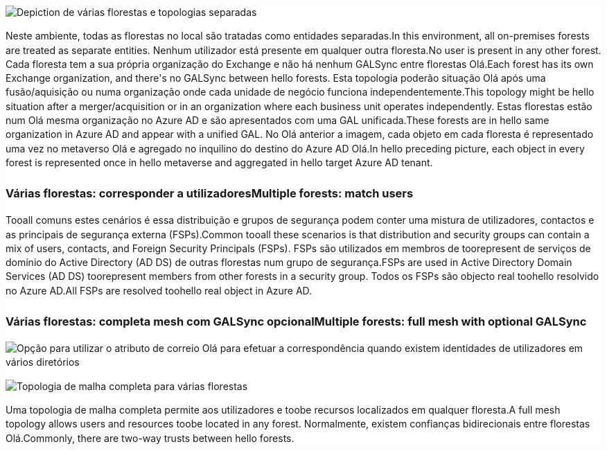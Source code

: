 ![Depiction de várias florestas e topologias separadas](./media/active-directory-aadconnect-topologies/MultiForestSeperateTopologies.png)

<span data-ttu-id="d95b8-172">Neste ambiente, todas as florestas no local são tratadas como entidades separadas.</span><span class="sxs-lookup"><span data-stu-id="d95b8-172">In this environment, all on-premises forests are treated as separate entities.</span></span> <span data-ttu-id="d95b8-173">Nenhum utilizador está presente em qualquer outra floresta.</span><span class="sxs-lookup"><span data-stu-id="d95b8-173">No user is present in any other forest.</span></span> <span data-ttu-id="d95b8-174">Cada floresta tem a sua própria organização do Exchange e não há nenhum GALSync entre florestas Olá.</span><span class="sxs-lookup"><span data-stu-id="d95b8-174">Each forest has its own Exchange organization, and there's no GALSync between hello forests.</span></span> <span data-ttu-id="d95b8-175">Esta topologia poderão situação Olá após uma fusão/aquisição ou numa organização onde cada unidade de negócio funciona independentemente.</span><span class="sxs-lookup"><span data-stu-id="d95b8-175">This topology might be hello situation after a merger/acquisition or in an organization where each business unit operates independently.</span></span> <span data-ttu-id="d95b8-176">Estas florestas estão num Olá mesma organização no Azure AD e são apresentados com uma GAL unificada.</span><span class="sxs-lookup"><span data-stu-id="d95b8-176">These forests are in hello same organization in Azure AD and appear with a unified GAL.</span></span> <span data-ttu-id="d95b8-177">No Olá anterior a imagem, cada objeto em cada floresta é representado uma vez no metaverso Olá e agregado no inquilino do destino do Azure AD Olá.</span><span class="sxs-lookup"><span data-stu-id="d95b8-177">In hello preceding picture, each object in every forest is represented once in hello metaverse and aggregated in hello target Azure AD tenant.</span></span>

### <a name="multiple-forests-match-users"></a><span data-ttu-id="d95b8-178">Várias florestas: corresponder a utilizadores</span><span class="sxs-lookup"><span data-stu-id="d95b8-178">Multiple forests: match users</span></span>
<span data-ttu-id="d95b8-179">Tooall comuns estes cenários é essa distribuição e grupos de segurança podem conter uma mistura de utilizadores, contactos e as principais de segurança externa (FSPs).</span><span class="sxs-lookup"><span data-stu-id="d95b8-179">Common tooall these scenarios is that distribution and security groups can contain a mix of users, contacts, and Foreign Security Principals (FSPs).</span></span> <span data-ttu-id="d95b8-180">FSPs são utilizados em membros de toorepresent de serviços de domínio do Active Directory (AD DS) de outras florestas num grupo de segurança.</span><span class="sxs-lookup"><span data-stu-id="d95b8-180">FSPs are used in Active Directory Domain Services (AD DS) toorepresent members from other forests in a security group.</span></span> <span data-ttu-id="d95b8-181">Todos os FSPs são objecto real toohello resolvido no Azure AD.</span><span class="sxs-lookup"><span data-stu-id="d95b8-181">All FSPs are resolved toohello real object in Azure AD.</span></span>

### <a name="multiple-forests-full-mesh-with-optional-galsync"></a><span data-ttu-id="d95b8-182">Várias florestas: completa mesh com GALSync opcional</span><span class="sxs-lookup"><span data-stu-id="d95b8-182">Multiple forests: full mesh with optional GALSync</span></span>
![Opção para utilizar o atributo de correio Olá para efetuar a correspondência quando existem identidades de utilizadores em vários diretórios](./media/active-directory-aadconnect-topologies/MultiForestUsersMail.png)

![Topologia de malha completa para várias florestas](./media/active-directory-aadconnect-topologies/MultiForestFullMesh.png)

<span data-ttu-id="d95b8-185">Uma topologia de malha completa permite aos utilizadores e toobe recursos localizados em qualquer floresta.</span><span class="sxs-lookup"><span data-stu-id="d95b8-185">A full mesh topology allows users and resources toobe located in any forest.</span></span> <span data-ttu-id="d95b8-186">Normalmente, existem confianças bidirecionais entre florestas Olá.</span><span class="sxs-lookup"><span data-stu-id="d95b8-186">Commonly, there are two-way trusts between hello forests.</span></span>

